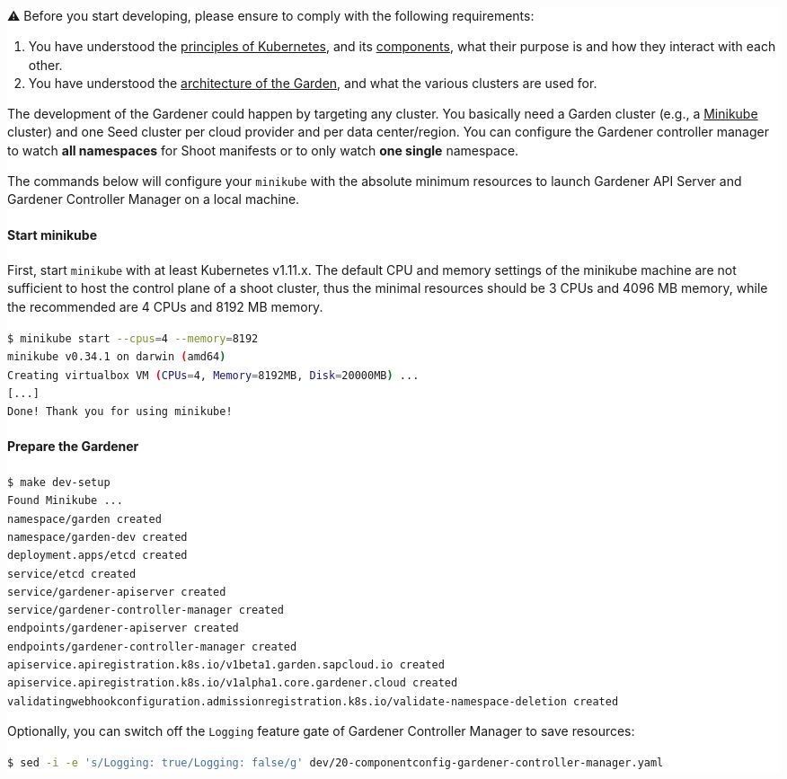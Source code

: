 :warning: Before you start developing, please ensure to comply with the following requirements:

1. You have understood the [principles of Kubernetes](https://kubernetes.io/docs/concepts/), and its [components](https://kubernetes.io/docs/concepts/overview/components/), what their purpose is and how they interact with each other.
1. You have understood the [architecture of the Garden](https://github.com/gardener/documentation/wiki/Architecture), and what the various clusters are used for.

The development of the Gardener could happen by targeting any cluster. You basically need a Garden cluster (e.g., a [Minikube](https://github.com/kubernetes/minikube) cluster) and one Seed cluster per cloud provider and per data center/region. You can configure the Gardener controller manager to watch **all namespaces** for Shoot manifests or to only watch **one single** namespace.

The commands below will configure your `minikube` with the absolute minimum resources to launch Gardener API Server and Gardener Controller Manager on a local machine.

#### Start minikube

First, start `minikube` with at least Kubernetes v1.11.x. The default CPU and memory settings of the minikube machine are not sufficient to host the control plane of a shoot cluster, thus the minimal resources should be 3 CPUs and 4096 MB memory, while the recommended are 4 CPUs and 8192 MB memory.

```bash
$ minikube start --cpus=4 --memory=8192
minikube v0.34.1 on darwin (amd64)
Creating virtualbox VM (CPUs=4, Memory=8192MB, Disk=20000MB) ...
[...]
Done! Thank you for using minikube!
```

#### Prepare the Gardener

```bash
$ make dev-setup
Found Minikube ...
namespace/garden created
namespace/garden-dev created
deployment.apps/etcd created
service/etcd created
service/gardener-apiserver created
service/gardener-controller-manager created
endpoints/gardener-apiserver created
endpoints/gardener-controller-manager created
apiservice.apiregistration.k8s.io/v1beta1.garden.sapcloud.io created
apiservice.apiregistration.k8s.io/v1alpha1.core.gardener.cloud created
validatingwebhookconfiguration.admissionregistration.k8s.io/validate-namespace-deletion created
```

Optionally, you can switch off the `Logging` feature gate of Gardener Controller Manager to save resources:

```bash
$ sed -i -e 's/Logging: true/Logging: false/g' dev/20-componentconfig-gardener-controller-manager.yaml
```
